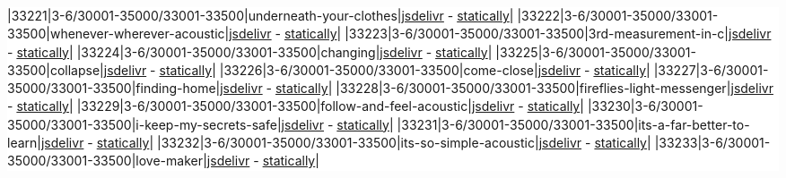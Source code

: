 |33221|3-6/30001-35000/33001-33500|underneath-your-clothes|[jsdelivr](https://cdn.jsdelivr.net/gh/dbchord/png-old-c-1110x370_3-6/30001-35000/33001-33500/underneath-your-clothes.png) - [statically](https://cdn.statically.io/gh/dbchord/png-old-c-1110x370_3-6/img/30001-35000/33001-33500/underneath-your-clothes.png)|
|33222|3-6/30001-35000/33001-33500|whenever-wherever-acoustic|[jsdelivr](https://cdn.jsdelivr.net/gh/dbchord/png-old-c-1110x370_3-6/30001-35000/33001-33500/whenever-wherever-acoustic.png) - [statically](https://cdn.statically.io/gh/dbchord/png-old-c-1110x370_3-6/img/30001-35000/33001-33500/whenever-wherever-acoustic.png)|
|33223|3-6/30001-35000/33001-33500|3rd-measurement-in-c|[jsdelivr](https://cdn.jsdelivr.net/gh/dbchord/png-old-c-1110x370_3-6/30001-35000/33001-33500/3rd-measurement-in-c.png) - [statically](https://cdn.statically.io/gh/dbchord/png-old-c-1110x370_3-6/img/30001-35000/33001-33500/3rd-measurement-in-c.png)|
|33224|3-6/30001-35000/33001-33500|changing|[jsdelivr](https://cdn.jsdelivr.net/gh/dbchord/png-old-c-1110x370_3-6/30001-35000/33001-33500/changing.png) - [statically](https://cdn.statically.io/gh/dbchord/png-old-c-1110x370_3-6/img/30001-35000/33001-33500/changing.png)|
|33225|3-6/30001-35000/33001-33500|collapse|[jsdelivr](https://cdn.jsdelivr.net/gh/dbchord/png-old-c-1110x370_3-6/30001-35000/33001-33500/collapse.png) - [statically](https://cdn.statically.io/gh/dbchord/png-old-c-1110x370_3-6/img/30001-35000/33001-33500/collapse.png)|
|33226|3-6/30001-35000/33001-33500|come-close|[jsdelivr](https://cdn.jsdelivr.net/gh/dbchord/png-old-c-1110x370_3-6/30001-35000/33001-33500/come-close.png) - [statically](https://cdn.statically.io/gh/dbchord/png-old-c-1110x370_3-6/img/30001-35000/33001-33500/come-close.png)|
|33227|3-6/30001-35000/33001-33500|finding-home|[jsdelivr](https://cdn.jsdelivr.net/gh/dbchord/png-old-c-1110x370_3-6/30001-35000/33001-33500/finding-home.png) - [statically](https://cdn.statically.io/gh/dbchord/png-old-c-1110x370_3-6/img/30001-35000/33001-33500/finding-home.png)|
|33228|3-6/30001-35000/33001-33500|fireflies-light-messenger|[jsdelivr](https://cdn.jsdelivr.net/gh/dbchord/png-old-c-1110x370_3-6/30001-35000/33001-33500/fireflies-light-messenger.png) - [statically](https://cdn.statically.io/gh/dbchord/png-old-c-1110x370_3-6/img/30001-35000/33001-33500/fireflies-light-messenger.png)|
|33229|3-6/30001-35000/33001-33500|follow-and-feel-acoustic|[jsdelivr](https://cdn.jsdelivr.net/gh/dbchord/png-old-c-1110x370_3-6/30001-35000/33001-33500/follow-and-feel-acoustic.png) - [statically](https://cdn.statically.io/gh/dbchord/png-old-c-1110x370_3-6/img/30001-35000/33001-33500/follow-and-feel-acoustic.png)|
|33230|3-6/30001-35000/33001-33500|i-keep-my-secrets-safe|[jsdelivr](https://cdn.jsdelivr.net/gh/dbchord/png-old-c-1110x370_3-6/30001-35000/33001-33500/i-keep-my-secrets-safe.png) - [statically](https://cdn.statically.io/gh/dbchord/png-old-c-1110x370_3-6/img/30001-35000/33001-33500/i-keep-my-secrets-safe.png)|
|33231|3-6/30001-35000/33001-33500|its-a-far-better-to-learn|[jsdelivr](https://cdn.jsdelivr.net/gh/dbchord/png-old-c-1110x370_3-6/30001-35000/33001-33500/its-a-far-better-to-learn.png) - [statically](https://cdn.statically.io/gh/dbchord/png-old-c-1110x370_3-6/img/30001-35000/33001-33500/its-a-far-better-to-learn.png)|
|33232|3-6/30001-35000/33001-33500|its-so-simple-acoustic|[jsdelivr](https://cdn.jsdelivr.net/gh/dbchord/png-old-c-1110x370_3-6/30001-35000/33001-33500/its-so-simple-acoustic.png) - [statically](https://cdn.statically.io/gh/dbchord/png-old-c-1110x370_3-6/img/30001-35000/33001-33500/its-so-simple-acoustic.png)|
|33233|3-6/30001-35000/33001-33500|love-maker|[jsdelivr](https://cdn.jsdelivr.net/gh/dbchord/png-old-c-1110x370_3-6/30001-35000/33001-33500/love-maker.png) - [statically](https://cdn.statically.io/gh/dbchord/png-old-c-1110x370_3-6/img/30001-35000/33001-33500/love-maker.png)|
